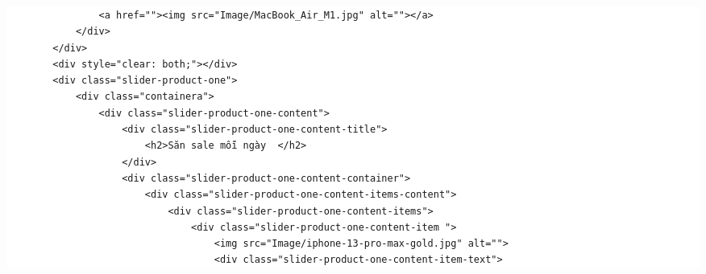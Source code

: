                     <a href=""><img src="Image/MacBook_Air_M1.jpg" alt=""></a>
                </div>
            </div>
            <div style="clear: both;"></div>
            <div class="slider-product-one">
                <div class="containera">
                    <div class="slider-product-one-content">
                        <div class="slider-product-one-content-title">
                            <h2>Săn sale mỗi ngày  </h2>
                        </div>
                        <div class="slider-product-one-content-container">
                            <div class="slider-product-one-content-items-content">
                                <div class="slider-product-one-content-items">
                                    <div class="slider-product-one-content-item ">
                                        <img src="Image/iphone-13-pro-max-gold.jpg" alt="">
                                        <div class="slider-product-one-content-item-text">